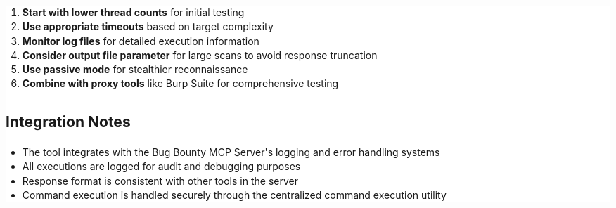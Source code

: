 1. **Start with lower thread counts** for initial testing
2. **Use appropriate timeouts** based on target complexity
3. **Monitor log files** for detailed execution information
4. **Consider output file parameter** for large scans to avoid response truncation
5. **Use passive mode** for stealthier reconnaissance
6. **Combine with proxy tools** like Burp Suite for comprehensive testing

## Integration Notes

- The tool integrates with the Bug Bounty MCP Server's logging and error handling systems
- All executions are logged for audit and debugging purposes
- Response format is consistent with other tools in the server
- Command execution is handled securely through the centralized command execution utility
